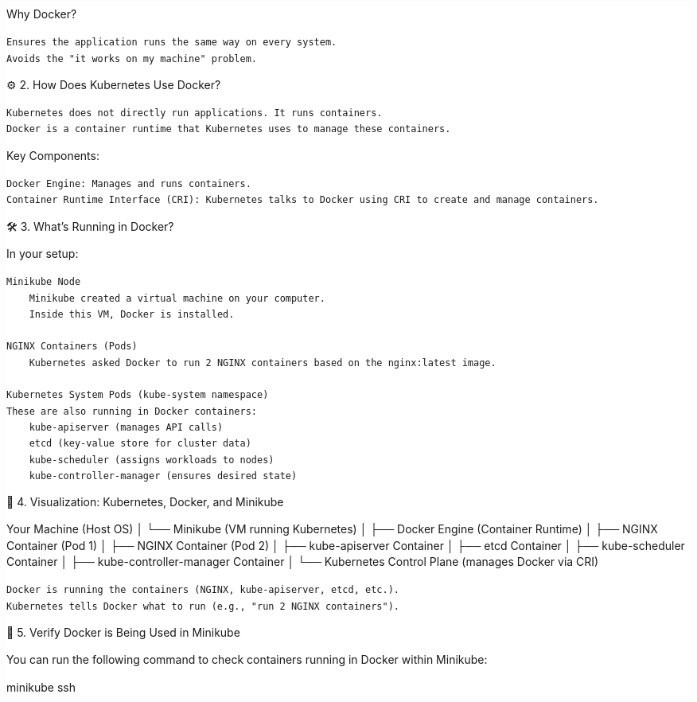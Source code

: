 Why Docker?

    Ensures the application runs the same way on every system.
    Avoids the "it works on my machine" problem.

⚙️ 2. How Does Kubernetes Use Docker?

    Kubernetes does not directly run applications. It runs containers.
    Docker is a container runtime that Kubernetes uses to manage these containers.

Key Components:

    Docker Engine: Manages and runs containers.
    Container Runtime Interface (CRI): Kubernetes talks to Docker using CRI to create and manage containers.

🛠️ 3. What’s Running in Docker?

In your setup:

    Minikube Node
        Minikube created a virtual machine on your computer.
        Inside this VM, Docker is installed.

    NGINX Containers (Pods)
        Kubernetes asked Docker to run 2 NGINX containers based on the nginx:latest image.

    Kubernetes System Pods (kube-system namespace)
    These are also running in Docker containers:
        kube-apiserver (manages API calls)
        etcd (key-value store for cluster data)
        kube-scheduler (assigns workloads to nodes)
        kube-controller-manager (ensures desired state)

🧠 4. Visualization: Kubernetes, Docker, and Minikube

Your Machine (Host OS)
│
└── Minikube (VM running Kubernetes)
    │
    ├── Docker Engine (Container Runtime)
    │   ├── NGINX Container (Pod 1)
    │   ├── NGINX Container (Pod 2)
    │   ├── kube-apiserver Container
    │   ├── etcd Container
    │   ├── kube-scheduler Container
    │   ├── kube-controller-manager Container
    │
    └── Kubernetes Control Plane (manages Docker via CRI)

    Docker is running the containers (NGINX, kube-apiserver, etcd, etc.).
    Kubernetes tells Docker what to run (e.g., "run 2 NGINX containers").

🔄 5. Verify Docker is Being Used in Minikube

You can run the following command to check containers running in Docker within Minikube:

minikube ssh
